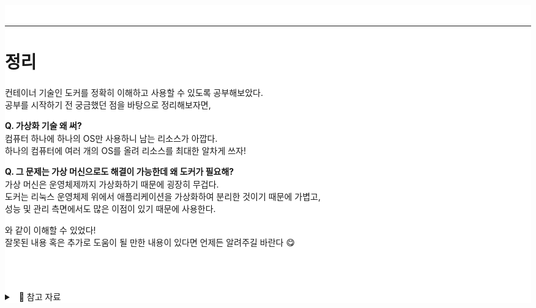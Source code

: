 <br>

---

# 정리

컨테이너 기술인 도커를 정확히 이해하고 사용할 수 있도록 공부해보았다.  
공부를 시작하기 전 궁금했던 점을 바탕으로 정리해보자면,  

**Q. 가상화 기술 왜 써?**  
컴퓨터 하나에 하나의 OS만 사용하니 남는 리소스가 아깝다.  
하나의 컴퓨터에 여러 개의 OS를 올려 리소스를 최대한 알차게 쓰자!

**Q. 그 문제는 가상 머신으로도 해결이 가능한데 왜 도커가 필요해?**  
가상 머신은 운영체제까지 가상화하기 때문에 굉장히 무겁다.  
도커는 리눅스 운영체제 위에서 애플리케이션을 가상화하여 분리한 것이기 때문에 가볍고,  
성능 및 관리 측면에서도 많은 이점이 있기 때문에 사용한다.

와 같이 이해할 수 있었다!  
잘못된 내용 혹은 추가로 도움이 될 만한 내용이 있다면 언제든 알려주길 바란다 😋


<br><br>
<details><summary> &nbsp; 📁 참고 자료</summary></details>
